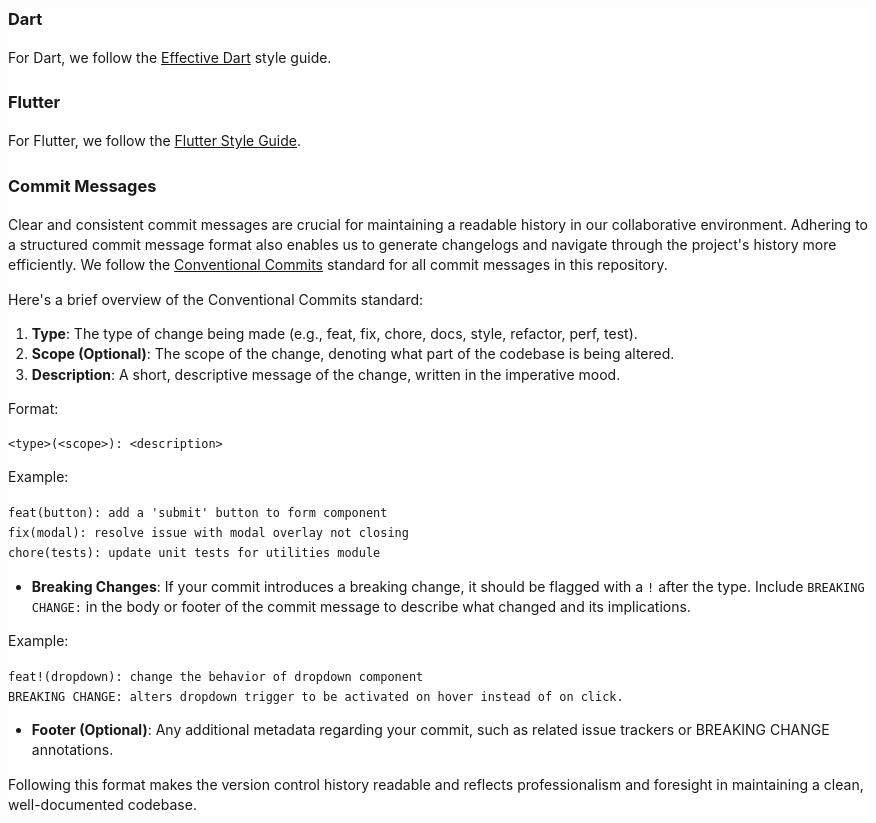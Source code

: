 ### Dart

For Dart, we follow the [Effective Dart](https://github.com/input-output-hk/catalyst-engineering/blob/main/style_guides/dart_style_guide.md) style guide.

### Flutter

For Flutter, we follow the [Flutter Style Guide](https://github.com/input-output-hk/catalyst-engineering/blob/main/style_guides/flutter_style_guide.md).

### Commit Messages

Clear and consistent commit messages are crucial for maintaining a readable history in our collaborative environment. Adhering to a structured commit message format also enables us to generate changelogs and navigate through the project's history more efficiently. We follow the [Conventional Commits](https://www.conventionalcommits.org) standard for all commit messages in this repository.

Here's a brief overview of the Conventional Commits standard:

1. **Type**: The type of change being made (e.g., feat, fix, chore, docs, style, refactor, perf, test).
2. **Scope (Optional)**: The scope of the change, denoting what part of the codebase is being altered.
3. **Description**: A short, descriptive message of the change, written in the imperative mood.

Format:
```
<type>(<scope>): <description>
```

Example:
```
feat(button): add a 'submit' button to form component
fix(modal): resolve issue with modal overlay not closing
chore(tests): update unit tests for utilities module
```

- **Breaking Changes**: If your commit introduces a breaking change, it should be flagged with a `!` after the type. Include `BREAKING CHANGE:` in the body or footer of the commit message to describe what changed and its implications.

Example:
```
feat!(dropdown): change the behavior of dropdown component
BREAKING CHANGE: alters dropdown trigger to be activated on hover instead of on click.
```

- **Footer (Optional)**: Any additional metadata regarding your commit, such as related issue trackers or BREAKING CHANGE annotations.

Following this format makes the version control history readable and reflects professionalism and foresight in maintaining a clean, well-documented codebase.